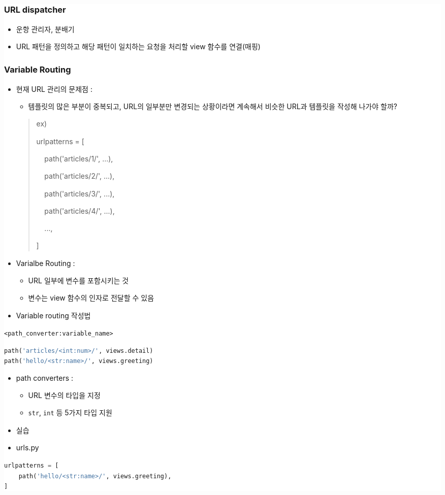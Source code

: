 ### URL dispatcher

- 운항 관리자, 분배기

- URL 패턴을 정의하고 해당 패턴이 일치하는 요청을 처리할 view 함수를 연결(매핑)

### Variable Routing

- 현재 URL 관리의 문제점 : 
  
  - 템플릿의 많은 부분이 중복되고, URL의 일부분만 변경되는 상황이라면 계속해서 비슷한 URL과 템플릿을 작성해 나가야 할까?
  
  > ex)
  > 
  > urlpatterns = [
  > 
  >     path('articles/1/', ...),
  > 
  >     path('articles/2/', ...),
  > 
  >     path('articles/3/', ...),
  > 
  >     path('articles/4/', ...),
  > 
  >     ...,
  > 
  > ]

- Varialbe Routing : 
  
  - URL 일부에 변수를 포함시키는 것
  
  - 변수는 view 함수의 인자로 전달할 수 있음

- Variable routing 작성법

```django
<path_converter:variable_name>
```

```python
path('articles/<int:num>/', views.detail)
path('hello/<str:name>/', views.greeting)
```

- path converters : 
  
  - URL 변수의 타입을 지정
  
  - `str`, `int` 등 5가지 타입 지원

- 실습

- urls.py

```python
urlpatterns = [
    path('hello/<str:name>/', views.greeting),
]
```
